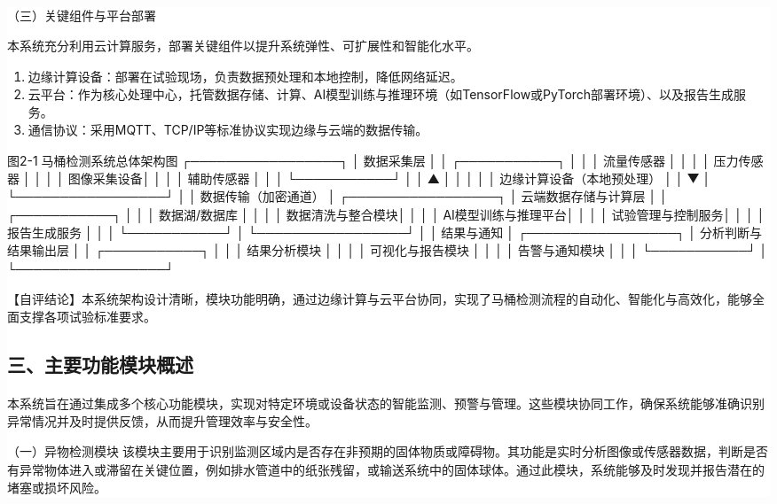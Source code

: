 （三）关键组件与平台部署

本系统充分利用云计算服务，部署关键组件以提升系统弹性、可扩展性和智能化水平。
1.  边缘计算设备：部署在试验现场，负责数据预处理和本地控制，降低网络延迟。
2.  云平台：作为核心处理中心，托管数据存储、计算、AI模型训练与推理环境（如TensorFlow或PyTorch部署环境）、以及报告生成服务。
3.  通信协议：采用MQTT、TCP/IP等标准协议实现边缘与云端的数据传输。

图2-1 马桶检测系统总体架构图
┌─────────────────┐
│     数据采集层      │
│ ┌───────────┐ │
│ │ 流量传感器  │ │
│ │ 压力传感器  │ │
│ │ 图像采集设备│ │
│ │ 辅助传感器  │ │
│ └───────────┘ │
│       ▲           │
│       │           │
│ 边缘计算设备（本地预处理） │
│       ▼           │
└─────────────────┘
        │
        │ 数据传输（加密通道）
        │
┌─────────────────┐
│ 云端数据存储与计算层  │
│ ┌───────────┐ │
│ │   数据湖/数据库   │ │
│ │ 数据清洗与整合模块│ │
│ │ AI模型训练与推理平台│ │
│ │ 试验管理与控制服务│ │
│ │ 报告生成服务      │ │
│ └───────────┘ │
└─────────────────┘
        │
        │ 结果与通知
        │
┌─────────────────┐
│ 分析判断与结果输出层  │
│ ┌───────────┐ │
│ │ 结果分析模块      │ │
│ │ 可视化与报告模块  │ │
│ │ 告警与通知模块    │ │
│ └───────────┘ │
└─────────────────┘

【自评结论】本系统架构设计清晰，模块功能明确，通过边缘计算与云平台协同，实现了马桶检测流程的自动化、智能化与高效化，能够全面支撑各项试验标准要求。

## 三、主要功能模块概述

本系统旨在通过集成多个核心功能模块，实现对特定环境或设备状态的智能监测、预警与管理。这些模块协同工作，确保系统能够准确识别异常情况并及时提供反馈，从而提升管理效率与安全性。

（一）异物检测模块
该模块主要用于识别监测区域内是否存在非预期的固体物质或障碍物。其功能是实时分析图像或传感器数据，判断是否有异常物体进入或滞留在关键位置，例如排水管道中的纸张残留，或输送系统中的固体球体。通过此模块，系统能够及时发现并报告潜在的堵塞或损坏风险。
